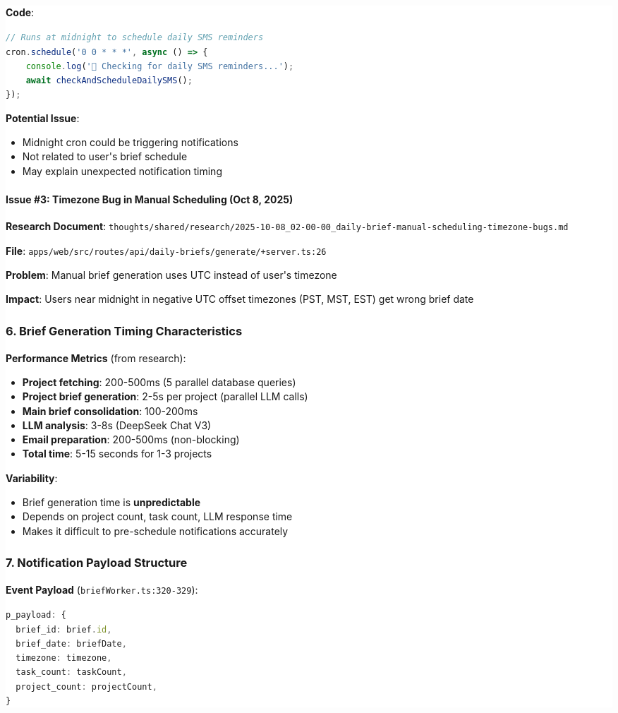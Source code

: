 **Code**:

```typescript
// Runs at midnight to schedule daily SMS reminders
cron.schedule('0 0 * * *', async () => {
	console.log('📱 Checking for daily SMS reminders...');
	await checkAndScheduleDailySMS();
});
```

**Potential Issue**:

- Midnight cron could be triggering notifications
- Not related to user's brief schedule
- May explain unexpected notification timing

#### Issue #3: Timezone Bug in Manual Scheduling (Oct 8, 2025)

**Research Document**: `thoughts/shared/research/2025-10-08_02-00-00_daily-brief-manual-scheduling-timezone-bugs.md`

**File**: `apps/web/src/routes/api/daily-briefs/generate/+server.ts:26`

**Problem**: Manual brief generation uses UTC instead of user's timezone

**Impact**: Users near midnight in negative UTC offset timezones (PST, MST, EST) get wrong brief date

### 6. Brief Generation Timing Characteristics

**Performance Metrics** (from research):

- **Project fetching**: 200-500ms (5 parallel database queries)
- **Project brief generation**: 2-5s per project (parallel LLM calls)
- **Main brief consolidation**: 100-200ms
- **LLM analysis**: 3-8s (DeepSeek Chat V3)
- **Email preparation**: 200-500ms (non-blocking)
- **Total time**: 5-15 seconds for 1-3 projects

**Variability**:

- Brief generation time is **unpredictable**
- Depends on project count, task count, LLM response time
- Makes it difficult to pre-schedule notifications accurately

### 7. Notification Payload Structure

**Event Payload** (`briefWorker.ts:320-329`):

```typescript
p_payload: {
  brief_id: brief.id,
  brief_date: briefDate,
  timezone: timezone,
  task_count: taskCount,
  project_count: projectCount,
}
```
